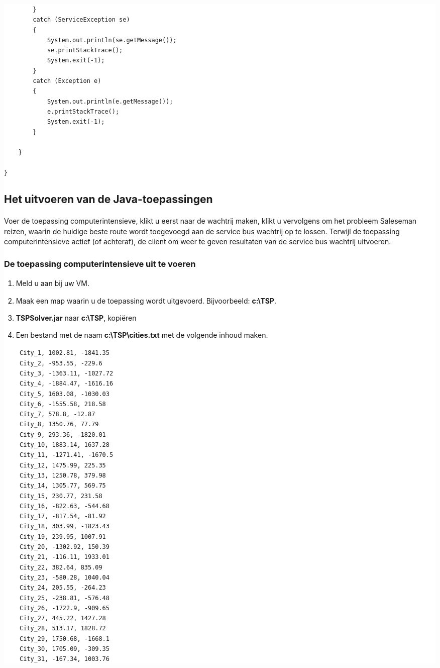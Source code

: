             }
            catch (ServiceException se)
            {
                System.out.println(se.getMessage());
                se.printStackTrace();
                System.exit(-1);
            }
            catch (Exception e)
            {
                System.out.println(e.getMessage());
                e.printStackTrace();
                System.exit(-1);
            }

        }

    }

## <a name="how-to-run-the-java-applications"></a>Het uitvoeren van de Java-toepassingen
Voer de toepassing computerintensieve, klikt u eerst naar de wachtrij maken, klikt u vervolgens om het probleem Saleseman reizen, waarin de huidige beste route wordt toegevoegd aan de service bus wachtrij op te lossen. Terwijl de toepassing computerintensieve actief (of achteraf), de client om weer te geven resultaten van de service bus wachtrij uitvoeren.

### <a name="to-run-the-compute-intensive-application"></a>De toepassing computerintensieve uit te voeren

1. Meld u aan bij uw VM.
2. Maak een map waarin u de toepassing wordt uitgevoerd. Bijvoorbeeld: **c:\TSP**.
3. **TSPSolver.jar** naar **c:\TSP**, kopiëren
4. Een bestand met de naam **c:\TSP\cities.txt** met de volgende inhoud maken.

        City_1, 1002.81, -1841.35
        City_2, -953.55, -229.6
        City_3, -1363.11, -1027.72
        City_4, -1884.47, -1616.16
        City_5, 1603.08, -1030.03
        City_6, -1555.58, 218.58
        City_7, 578.8, -12.87
        City_8, 1350.76, 77.79
        City_9, 293.36, -1820.01
        City_10, 1883.14, 1637.28
        City_11, -1271.41, -1670.5
        City_12, 1475.99, 225.35
        City_13, 1250.78, 379.98
        City_14, 1305.77, 569.75
        City_15, 230.77, 231.58
        City_16, -822.63, -544.68
        City_17, -817.54, -81.92
        City_18, 303.99, -1823.43
        City_19, 239.95, 1007.91
        City_20, -1302.92, 150.39
        City_21, -116.11, 1933.01
        City_22, 382.64, 835.09
        City_23, -580.28, 1040.04
        City_24, 205.55, -264.23
        City_25, -238.81, -576.48
        City_26, -1722.9, -909.65
        City_27, 445.22, 1427.28
        City_28, 513.17, 1828.72
        City_29, 1750.68, -1668.1
        City_30, 1705.09, -309.35
        City_31, -167.34, 1003.76